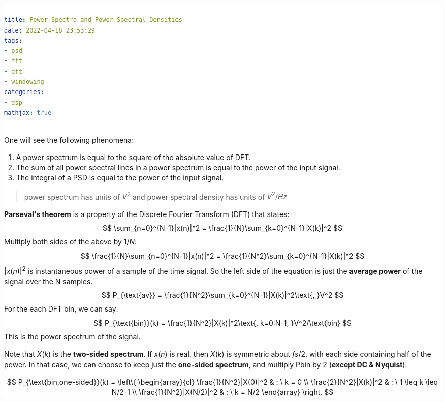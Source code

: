 ```yaml
---
title: Power Spectra and Power Spectral Densities
date: 2022-04-18 23:53:29
tags:
- psd
- fft
- dft
- windowing
categories:
- dsp
mathjax: true
---
```


One will see the following phenomena: 

1. A power spectrum is equal to the square of the absolute value of DFT. 
2. The sum of all power spectral lines in a power spectrum is equal to the power of the input signal. 
3. The integral of a PSD is equal to the power of the input signal.

> power spectrum has units of $V^2$ and power spectral density has units of $V^2/Hz$



**Parseval's theorem** is a property of the Discrete Fourier Transform (DFT) that states:
$$
\sum_{n=0}^{N-1}|x(n)|^2 = \frac{1}{N}\sum_{k=0}^{N-1}|X(k)|^2
$$
Multiply both sides of the above by $1/N$:
$$
\frac{1}{N}\sum_{n=0}^{N-1}|x(n)|^2 = \frac{1}{N^2}\sum_{k=0}^{N-1}|X(k)|^2
$$
$|x(n)|^2$ is instantaneous power of a sample of the time signal. So the left side of the equation is just the **average power** of the signal over the N samples. 
$$
P_{\text{av}} = \frac{1}{N^2}\sum_{k=0}^{N-1}|X(k)|^2\text{,   }V^2
$$
For the each DFT bin, we can say:
$$
P_{\text{bin}}(k) = \frac{1}{N^2}|X(k)|^2\text{, k=0:N-1,  }V^2/\text{bin}
$$
This is the power spectrum of the signal.

Note that $X(k)$ is the **two-sided spectrum**. If $x(n)$ is real, then $X(k)$ is symmetric about $fs/2$, with each side containing half of the power. In that case, we can choose to keep just the **one-sided spectrum**, and multiply Pbin by 2 (**except DC & Nyquist**):

$$
P_{\text{bin,one-sided}}(k) = \left\{ \begin{array}{cl}
\frac{1}{N^2}|X(0)|^2 & : \ k = 0 \\
\frac{2}{N^2}|X(k)|^2 & : \ 1 \leq k \leq N/2-1 \\
\frac{1}{N^2}|X(N/2)|^2 & : \ k = N/2
\end{array} \right.
$$
